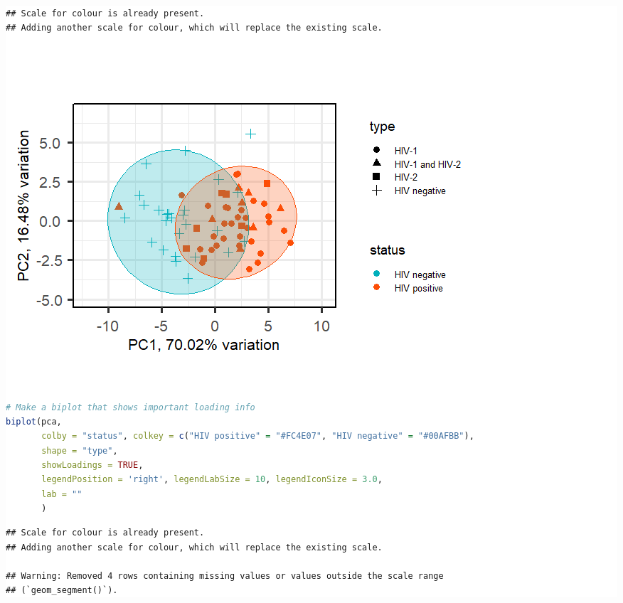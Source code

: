     ## Scale for colour is already present.
    ## Adding another scale for colour, which will replace the existing scale.

![](Analysis_files/figure-gfm/PCA%20for%20genes%20with%20p%20value%20less%20than%20or%20equal%20to%200.05%20and%20a%201%20or%20greater%20fold%20change-1.png)

``` r
# Make a biplot that shows important loading info
biplot(pca, 
       colby = "status", colkey = c("HIV positive" = "#FC4E07", "HIV negative" = "#00AFBB"),
       shape = "type",
       showLoadings = TRUE,
       legendPosition = 'right', legendLabSize = 10, legendIconSize = 3.0,
       lab = ""
       )
```

    ## Scale for colour is already present.
    ## Adding another scale for colour, which will replace the existing scale.

    ## Warning: Removed 4 rows containing missing values or values outside the scale range
    ## (`geom_segment()`).
